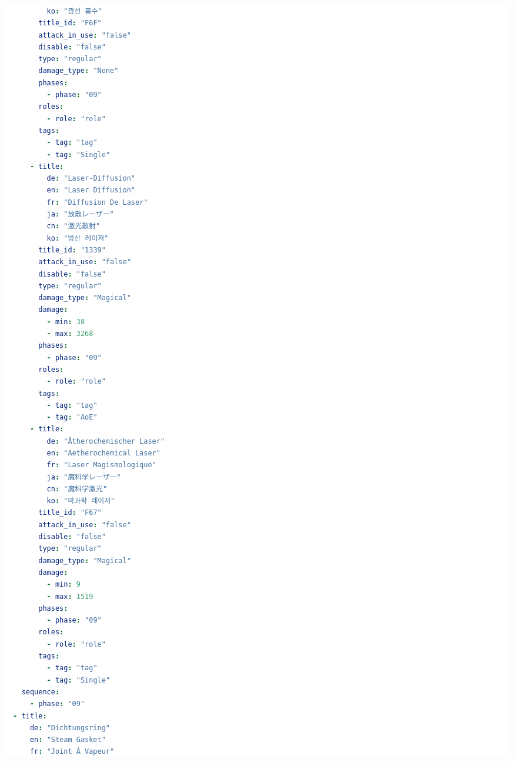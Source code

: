 ```yaml
          ko: "광선 흡수"
        title_id: "F6F"
        attack_in_use: "false"
        disable: "false"
        type: "regular"
        damage_type: "None"
        phases:
          - phase: "09"
        roles:
          - role: "role"
        tags:
          - tag: "tag"
          - tag: "Single"
      - title:
          de: "Laser-Diffusion"
          en: "Laser Diffusion"
          fr: "Diffusion De Laser"
          ja: "放散レーザー"
          cn: "激光散射"
          ko: "방산 레이저"
        title_id: "1339"
        attack_in_use: "false"
        disable: "false"
        type: "regular"
        damage_type: "Magical"
        damage:
          - min: 38
          - max: 3268
        phases:
          - phase: "09"
        roles:
          - role: "role"
        tags:
          - tag: "tag"
          - tag: "AoE"
      - title:
          de: "Ätherochemischer Laser"
          en: "Aetherochemical Laser"
          fr: "Laser Magismologique"
          ja: "魔科学レーザー"
          cn: "魔科学激光"
          ko: "마과학 레이저"
        title_id: "F67"
        attack_in_use: "false"
        disable: "false"
        type: "regular"
        damage_type: "Magical"
        damage:
          - min: 9
          - max: 1519
        phases:
          - phase: "09"
        roles:
          - role: "role"
        tags:
          - tag: "tag"
          - tag: "Single"
    sequence:
      - phase: "09"
  - title:
      de: "Dichtungsring"
      en: "Steam Gasket"
      fr: "Joint À Vapeur"
```